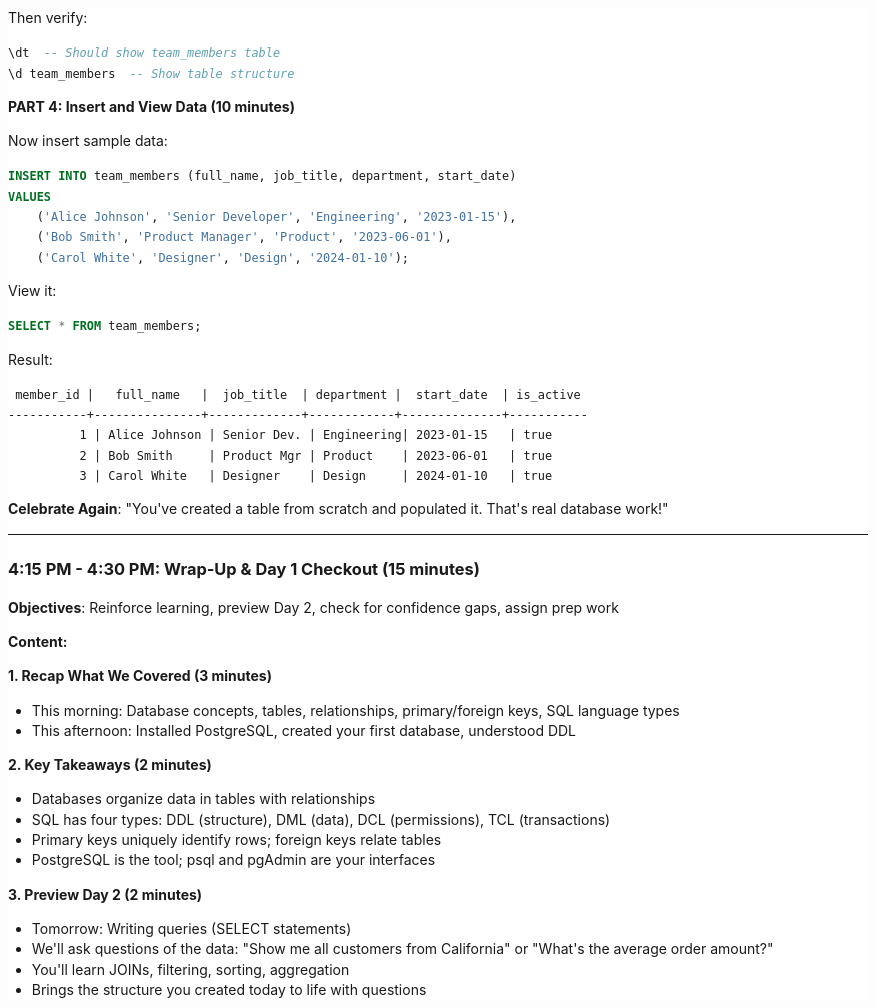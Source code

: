 Then verify:
```sql
\dt  -- Should show team_members table
\d team_members  -- Show table structure
```

**PART 4: Insert and View Data (10 minutes)**

Now insert sample data:
```sql
INSERT INTO team_members (full_name, job_title, department, start_date)
VALUES 
    ('Alice Johnson', 'Senior Developer', 'Engineering', '2023-01-15'),
    ('Bob Smith', 'Product Manager', 'Product', '2023-06-01'),
    ('Carol White', 'Designer', 'Design', '2024-01-10');
```

View it:
```sql
SELECT * FROM team_members;
```

Result:
```
 member_id |   full_name   |  job_title  | department |  start_date  | is_active 
-----------+---------------+-------------+------------+--------------+-----------
          1 | Alice Johnson | Senior Dev. | Engineering| 2023-01-15   | true
          2 | Bob Smith     | Product Mgr | Product    | 2023-06-01   | true
          3 | Carol White   | Designer    | Design     | 2024-01-10   | true
```

**Celebrate Again**: "You've created a table from scratch and populated it. That's real database work!"

---

### 4:15 PM - 4:30 PM: Wrap-Up & Day 1 Checkout (15 minutes)

**Objectives**: Reinforce learning, preview Day 2, check for confidence gaps, assign prep work

**Content:**

**1. Recap What We Covered (3 minutes)**
- This morning: Database concepts, tables, relationships, primary/foreign keys, SQL language types
- This afternoon: Installed PostgreSQL, created your first database, understood DDL

**2. Key Takeaways (2 minutes)**
- Databases organize data in tables with relationships
- SQL has four types: DDL (structure), DML (data), DCL (permissions), TCL (transactions)
- Primary keys uniquely identify rows; foreign keys relate tables
- PostgreSQL is the tool; psql and pgAdmin are your interfaces

**3. Preview Day 2 (2 minutes)**
- Tomorrow: Writing queries (SELECT statements)
- We'll ask questions of the data: "Show me all customers from California" or "What's the average order amount?"
- You'll learn JOINs, filtering, sorting, aggregation
- Brings the structure you created today to life with questions
